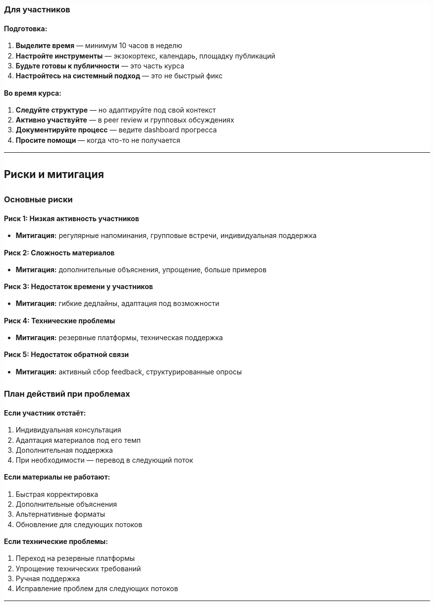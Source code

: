### Для участников

**Подготовка:**
1. **Выделите время** — минимум 10 часов в неделю
2. **Настройте инструменты** — экзокортекс, календарь, площадку публикаций
3. **Будьте готовы к публичности** — это часть курса
4. **Настройтесь на системный подход** — это не быстрый фикс

**Во время курса:**
1. **Следуйте структуре** — но адаптируйте под свой контекст
2. **Активно участвуйте** — в peer review и групповых обсуждениях
3. **Документируйте процесс** — ведите dashboard прогресса
4. **Просите помощи** — когда что-то не получается

---

## Риски и митигация

### Основные риски

**Риск 1: Низкая активность участников**
- **Митигация:** регулярные напоминания, групповые встречи, индивидуальная поддержка

**Риск 2: Сложность материалов**
- **Митигация:** дополнительные объяснения, упрощение, больше примеров

**Риск 3: Недостаток времени у участников**
- **Митигация:** гибкие дедлайны, адаптация под возможности

**Риск 4: Технические проблемы**
- **Митигация:** резервные платформы, техническая поддержка

**Риск 5: Недостаток обратной связи**
- **Митигация:** активный сбор feedback, структурированные опросы

### План действий при проблемах

**Если участник отстаёт:**
1. Индивидуальная консультация
2. Адаптация материалов под его темп
3. Дополнительная поддержка
4. При необходимости — перевод в следующий поток

**Если материалы не работают:**
1. Быстрая корректировка
2. Дополнительные объяснения
3. Альтернативные форматы
4. Обновление для следующих потоков

**Если технические проблемы:**
1. Переход на резервные платформы
2. Упрощение технических требований
3. Ручная поддержка
4. Исправление проблем для следующих потоков

---